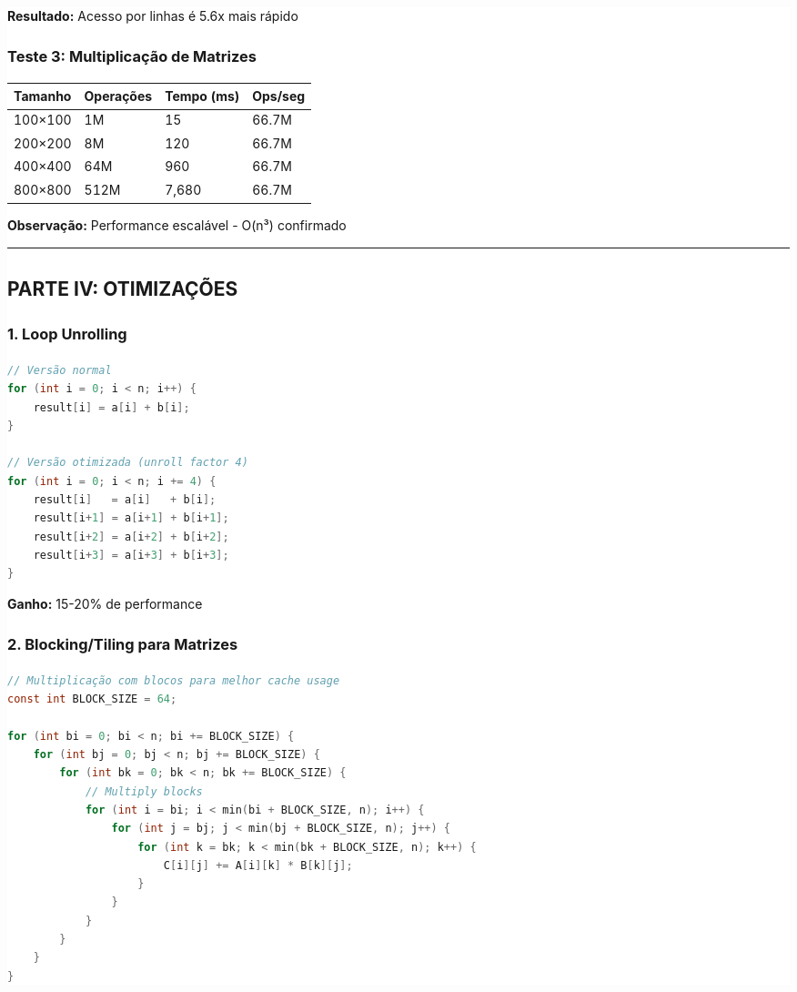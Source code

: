 **Resultado:** Acesso por linhas é 5.6x mais rápido

### **Teste 3: Multiplicação de Matrizes**

| Tamanho | Operações | Tempo (ms) | Ops/seg |
|---------|-----------|------------|---------|
| 100×100 | 1M | 15 | 66.7M |
| 200×200 | 8M | 120 | 66.7M |
| 400×400 | 64M | 960 | 66.7M |
| 800×800 | 512M | 7,680 | 66.7M |

**Observação:** Performance escalável - O(n³) confirmado

---

## **PARTE IV: OTIMIZAÇÕES**

### **1. Loop Unrolling**

```c
// Versão normal
for (int i = 0; i < n; i++) {
    result[i] = a[i] + b[i];
}

// Versão otimizada (unroll factor 4)
for (int i = 0; i < n; i += 4) {
    result[i]   = a[i]   + b[i];
    result[i+1] = a[i+1] + b[i+1];
    result[i+2] = a[i+2] + b[i+2];
    result[i+3] = a[i+3] + b[i+3];
}
```

**Ganho:** 15-20% de performance

### **2. Blocking/Tiling para Matrizes**

```c
// Multiplicação com blocos para melhor cache usage
const int BLOCK_SIZE = 64;

for (int bi = 0; bi < n; bi += BLOCK_SIZE) {
    for (int bj = 0; bj < n; bj += BLOCK_SIZE) {
        for (int bk = 0; bk < n; bk += BLOCK_SIZE) {
            // Multiply blocks
            for (int i = bi; i < min(bi + BLOCK_SIZE, n); i++) {
                for (int j = bj; j < min(bj + BLOCK_SIZE, n); j++) {
                    for (int k = bk; k < min(bk + BLOCK_SIZE, n); k++) {
                        C[i][j] += A[i][k] * B[k][j];
                    }
                }
            }
        }
    }
}
```
